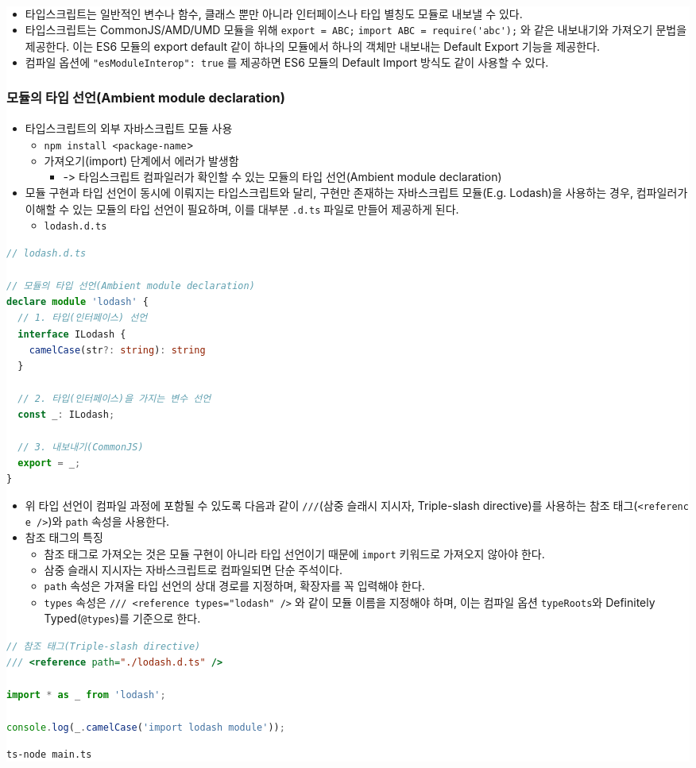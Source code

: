 - 타입스크립트는 일반적인 변수나 함수, 클래스 뿐만 아니라 인터페이스나 타입 별칭도 모듈로 내보낼 수 있다.
- 타입스크립트는 CommonJS/AMD/UMD 모듈을 위해 `export = ABC;` `import ABC = require('abc');` 와 같은 내보내기와 가져오기 문법을 제공한다. 이는 ES6 모듈의 export default 같이 하나의 모듈에서 하나의 객체만 내보내는 Default Export 기능을 제공한다.
- 컴파일 옵션에 `"esModuleInterop": true` 를 제공하면 ES6 모듈의 Default Import 방식도 같이 사용할 수 있다.

### 모듈의 타입 선언(Ambient module declaration)

- 타입스크립트의 외부 자바스크립트 모듈 사용
  - `npm install <package-name`>
  - 가져오기(import) 단계에서 에러가 발생함
    - -> 타임스크립트 컴파일러가 확인할 수 있는 모듈의 타입 선언(Ambient module declaration)
- 모듈 구현과 타입 선언이 동시에 이뤄지는 타입스크립트와 달리, 구현만 존재하는 자바스크립트 모듈(E.g. Lodash)을 사용하는 경우, 컴파일러가 이해할 수 있는 모듈의 타입 선언이 필요하며, 이를 대부분 `.d.ts` 파일로 만들어 제공하게 된다.
  - `lodash.d.ts`

```typescript
// lodash.d.ts

// 모듈의 타입 선언(Ambient module declaration)
declare module 'lodash' {
  // 1. 타입(인터페이스) 선언
  interface ILodash {
    camelCase(str?: string): string
  }

  // 2. 타입(인터페이스)을 가지는 변수 선언
  const _: ILodash;

  // 3. 내보내기(CommonJS)
  export = _;
}
```

- 위 타입 선언이 컴파일 과정에 포함될 수 있도록 다음과 같이 `///`(삼중 슬래시 지시자, Triple-slash directive)를 사용하는 참조 태그(`<reference />`)와 `path` 속성을 사용한다.
- 참조 태그의 특징
  - 참조 태그로 가져오는 것은 모듈 구현이 아니라 타입 선언이기 때문에 `import` 키워드로 가져오지 않아야 한다.
  - 삼중 슬래시 지시자는 자바스크립트로 컴파일되면 단순 주석이다.
  - `path` 속성은 가져올 타입 선언의 상대 경로를 지정하며, 확장자를 꼭 입력해야 한다.
  - `types` 속성은 `/// <reference types="lodash" />` 와 같이 모듈 이름을 지정해야 하며, 이는 컴파일 옵션 `typeRoots`와 Definitely Typed(`@types`)를 기준으로 한다.

```typescript
// 참조 태그(Triple-slash directive)
/// <reference path="./lodash.d.ts" />

import * as _ from 'lodash';

console.log(_.camelCase('import lodash module'));
```

```
ts-node main.ts
```

